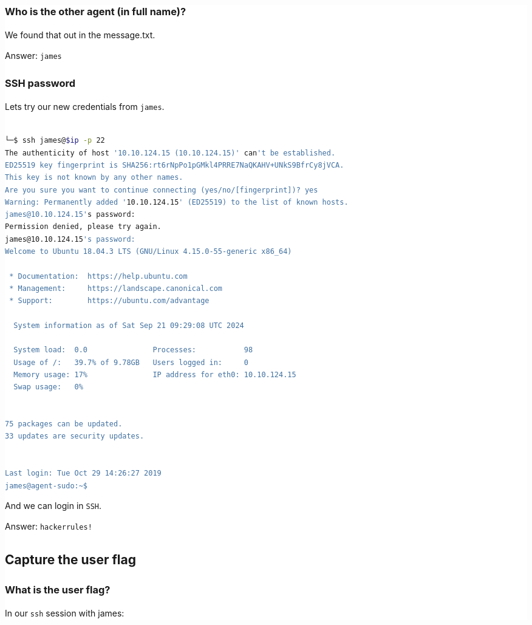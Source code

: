 ### Who is the other agent (in full name)?

We found that out in the message.txt.

Answer: `james`


### SSH password

Lets try our new credentials from `james`.

```bash

└─$ ssh james@$ip -p 22
The authenticity of host '10.10.124.15 (10.10.124.15)' can't be established.
ED25519 key fingerprint is SHA256:rt6rNpPo1pGMkl4PRRE7NaQKAHV+UNkS9BfrCy8jVCA.
This key is not known by any other names.
Are you sure you want to continue connecting (yes/no/[fingerprint])? yes
Warning: Permanently added '10.10.124.15' (ED25519) to the list of known hosts.
james@10.10.124.15's password:
Permission denied, please try again.
james@10.10.124.15's password:
Welcome to Ubuntu 18.04.3 LTS (GNU/Linux 4.15.0-55-generic x86_64)

 * Documentation:  https://help.ubuntu.com
 * Management:     https://landscape.canonical.com
 * Support:        https://ubuntu.com/advantage

  System information as of Sat Sep 21 09:29:08 UTC 2024

  System load:  0.0               Processes:           98
  Usage of /:   39.7% of 9.78GB   Users logged in:     0
  Memory usage: 17%               IP address for eth0: 10.10.124.15
  Swap usage:   0%


75 packages can be updated.
33 updates are security updates.


Last login: Tue Oct 29 14:26:27 2019
james@agent-sudo:~$
```

And we can login in `SSH`. 

Answer: `hackerrules!`


## Capture the user flag

###  What is the user flag?

In our `ssh` session with james:
